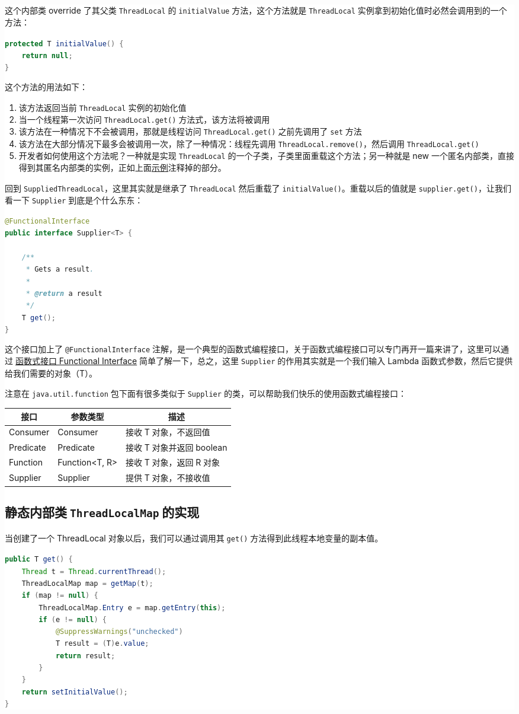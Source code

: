 这个内部类 override 了其父类 `ThreadLocal` 的 `initialValue` 方法，这个方法就是 `ThreadLocal` 实例拿到初始化值时必然会调用到的一个方法：

```java
protected T initialValue() {
    return null;
}
```

这个方法的用法如下：

1. 该方法返回当前 `ThreadLocal` 实例的初始化值
2. 当一个线程第一次访问 `ThreadLocal.get()` 方法式，该方法将被调用
3. 该方法在一种情况下不会被调用，那就是线程访问 `ThreadLocal.get()` 之前先调用了 `set` 方法
4. 该方法在大部分情况下最多会被调用一次，除了一种情况：线程先调用 `ThreadLocal.remove()`，然后调用 `ThreadLocal.get()`
5. 开发者如何使用这个方法呢？一种就是实现 `ThreadLocal` 的一个子类，子类里面重载这个方法；另一种就是 new 一个匿名内部类，直接得到其匿名内部类的实例，正如上面[示例](#一个栗子)注释掉的部分。


回到 `SuppliedThreadLocal`，这里其实就是继承了 `ThreadLocal` 然后重载了 `initialValue()`。重载以后的值就是 `supplier.get()`，让我们看一下 `Supplier` 到底是个什么东东：

```java
@FunctionalInterface
public interface Supplier<T> {

    /**
     * Gets a result.
     *
     * @return a result
     */
    T get();
}
```

这个接口加上了 `@FunctionalInterface` 注解，是一个典型的函数式编程接口，关于函数式编程接口可以专门再开一篇来讲了，这里可以通过 [函数式接口 Functional Interface](https://www.cnblogs.com/chenpi/p/5890144.html) 简单了解一下，总之，这里 `Supplier` 的作用其实就是一个我们输入 Lambda 函数式参数，然后它提供给我们需要的对象（T）。

注意在 `java.util.function` 包下面有很多类似于 `Supplier` 的类，可以帮助我们快乐的使用函数式编程接口：

|接口|参数类型|描述|
|-|-|-|
|Consumer|Consumer<T>|接收 T 对象，不返回值|
|Predicate|Predicate<T>|接收 T 对象并返回 boolean|
|Function|Function<T, R>|接收 T 对象，返回 R 对象|
|Supplier|Supplier<T>|提供 T 对象，不接收值|

## 静态内部类 `ThreadLocalMap` 的实现
当创建了一个 ThreadLocal 对象以后，我们可以通过调用其 `get()` 方法得到此线程本地变量的副本值。

```java
public T get() {
    Thread t = Thread.currentThread();
    ThreadLocalMap map = getMap(t);
    if (map != null) {
        ThreadLocalMap.Entry e = map.getEntry(this);
        if (e != null) {
            @SuppressWarnings("unchecked")
            T result = (T)e.value;
            return result;
        }
    }
    return setInitialValue();
}
```
